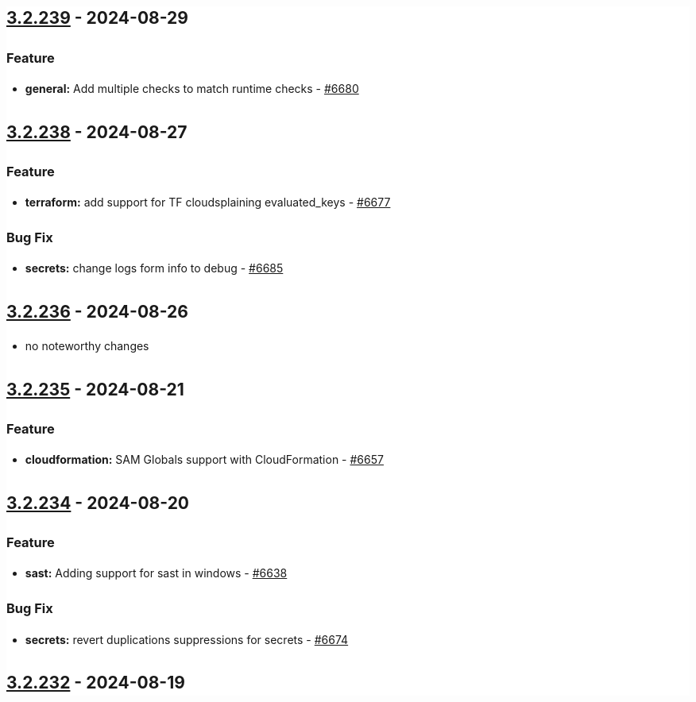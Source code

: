 ## [3.2.239](https://github.com/bridgecrewio/checkov/compare/3.2.238...3.2.239) - 2024-08-29

### Feature

- **general:** Add multiple checks to match runtime checks - [#6680](https://github.com/bridgecrewio/checkov/pull/6680)

## [3.2.238](https://github.com/bridgecrewio/checkov/compare/3.2.236...3.2.238) - 2024-08-27

### Feature

- **terraform:** add support for TF cloudsplaining evaluated_keys - [#6677](https://github.com/bridgecrewio/checkov/pull/6677)

### Bug Fix

- **secrets:** change logs form info to debug - [#6685](https://github.com/bridgecrewio/checkov/pull/6685)

## [3.2.236](https://github.com/bridgecrewio/checkov/compare/3.2.235...3.2.236) - 2024-08-26

- no noteworthy changes

## [3.2.235](https://github.com/bridgecrewio/checkov/compare/3.2.234...3.2.235) - 2024-08-21

### Feature

- **cloudformation:** SAM Globals support with CloudFormation - [#6657](https://github.com/bridgecrewio/checkov/pull/6657)

## [3.2.234](https://github.com/bridgecrewio/checkov/compare/3.2.232...3.2.234) - 2024-08-20

### Feature

- **sast:** Adding support for sast in windows - [#6638](https://github.com/bridgecrewio/checkov/pull/6638)

### Bug Fix

- **secrets:** revert duplications suppressions for secrets - [#6674](https://github.com/bridgecrewio/checkov/pull/6674)

## [3.2.232](https://github.com/bridgecrewio/checkov/compare/3.2.230...3.2.232) - 2024-08-19
